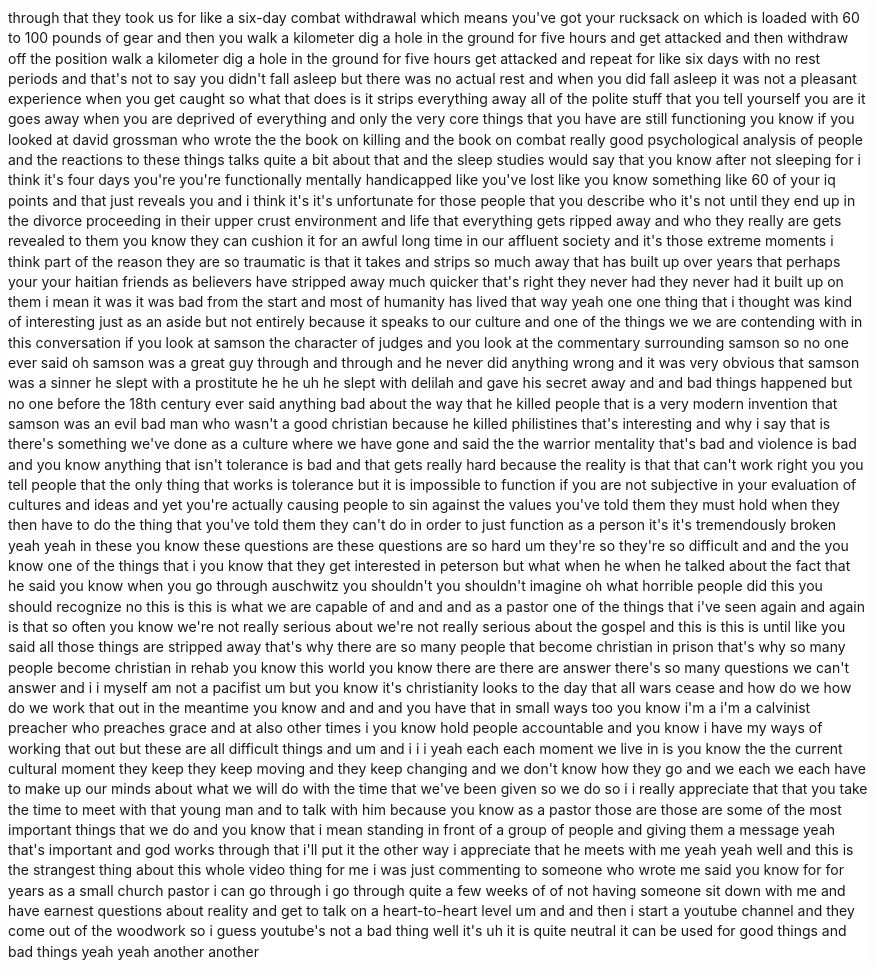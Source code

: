 through that they took us for like a six-day combat withdrawal which means you've got your rucksack on which is loaded with 60 to 100 pounds of gear and then you walk a kilometer dig a hole in the ground for five hours and get attacked and then withdraw off the position walk a kilometer dig a hole in the ground for five hours get attacked and repeat for like six days with no rest periods and that's not to say you didn't fall asleep but there was no actual rest and when you did fall asleep it was not a pleasant experience when you get caught so what that does is it strips everything away all of the polite stuff that you tell yourself you are it goes away when you are deprived of everything and only the very core things that you have are still functioning you know if you looked at david grossman who wrote the the book on killing and the book on combat really good psychological analysis of people and the reactions to these things talks quite a bit about that and the sleep studies would say that you know after not sleeping for i think it's four days you're you're functionally mentally handicapped like you've lost like you know something like 60 of your iq points and that just reveals you and i think it's it's unfortunate for those people that you describe who it's not until they end up in the divorce proceeding in their upper crust environment and life that everything gets ripped away and who they really are gets revealed to them you know they can cushion it for an awful long time in our affluent society and it's those extreme moments i think part of the reason they are so traumatic is that it takes and strips so much away that has built up over years that perhaps your your haitian friends as believers have stripped away much quicker that's right they never had they never had it built up on them i mean it was it was bad from the start and most of humanity has lived that way yeah one one thing that i thought was kind of interesting just as an aside but not entirely because it speaks to our culture and one of the things we we are contending with in this conversation if you look at samson the character of judges and you look at the commentary surrounding samson so no one ever said oh samson was a great guy through and through and he never did anything wrong and it was very obvious that samson was a sinner he slept with a prostitute he he uh he slept with delilah and gave his secret away and and bad things happened but no one before the 18th century ever said anything bad about the way that he killed people that is a very modern invention that samson was an evil bad man who wasn't a good christian because he killed philistines that's interesting and why i say that is there's something we've done as a culture where we have gone and said the the warrior mentality that's bad and violence is bad and you know anything that isn't tolerance is bad and that gets really hard because the reality is that that can't work right you you tell people that the only thing that works is tolerance but it is impossible to function if you are not subjective in your evaluation of cultures and ideas and yet you're actually causing people to sin against the values you've told them they must hold when they then have to do the thing that you've told them they can't do in order to just function as a person it's it's tremendously broken yeah yeah in these you know these questions are these questions are so hard um they're so they're so difficult and and the you know one of the things that i you know that they get interested in peterson but what when he when he talked about the fact that he said you know when you go through auschwitz you shouldn't you shouldn't imagine oh what horrible people did this you should recognize no this is this is what we are capable of and and and as a pastor one of the things that i've seen again and again is that so often you know we're not really serious about we're not really serious about the gospel and this is this is until like you said all those things are stripped away that's why there are so many people that become christian in prison that's why so many people become christian in rehab you know this world you know there are there are answer there's so many questions we can't answer and i i myself am not a pacifist um but you know it's christianity looks to the day that all wars cease and how do we how do we work that out in the meantime you know and and and you have that in small ways too you know i'm a i'm a calvinist preacher who preaches grace and at also other times i you know hold people accountable and you know i have my ways of working that out but these are all difficult things and um and i i i yeah each each moment we live in is you know the the current cultural moment they keep they keep moving and they keep changing and we don't know how they go and we each we each have to make up our minds about what we will do with the time that we've been given so we do so i i really appreciate that that you take the time to meet with that young man and to talk with him because you know as a pastor those are those are some of the most important things that we do and you know that i mean standing in front of a group of people and giving them a message yeah that's important and god works through that i'll put it the other way i appreciate that he meets with me yeah yeah well and this is the strangest thing about this whole video thing for me i was just commenting to someone who wrote me said you know for for years as a small church pastor i can go through i go through quite a few weeks of of not having someone sit down with me and have earnest questions about reality and get to talk on a heart-to-heart level um and and then i start a youtube channel and they come out of the woodwork so i guess youtube's not a bad thing well it's uh it is quite neutral it can be used for good things and bad things yeah yeah another another